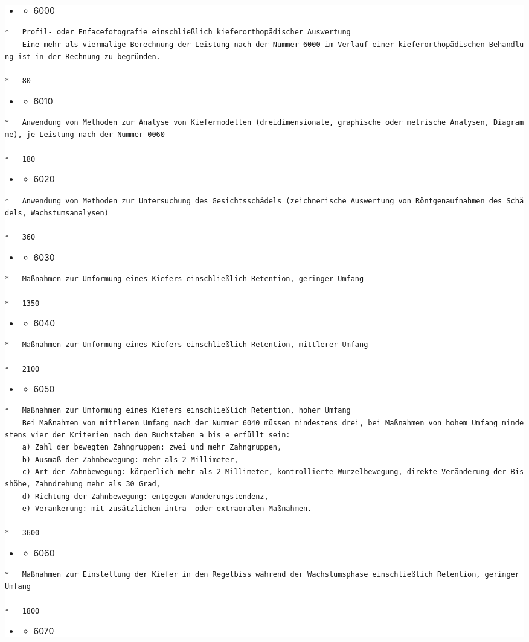 *    *   6000

    *   Profil- oder Enfacefotografie einschließlich kieferorthopädischer Auswertung
        Eine mehr als viermalige Berechnung der Leistung nach der Nummer 6000 im Verlauf einer kieferorthopädischen Behandlung ist in der Rechnung zu begründen.

    *   80


*    *   6010

    *   Anwendung von Methoden zur Analyse von Kiefermodellen (dreidimensionale, graphische oder metrische Analysen, Diagramme), je Leistung nach der Nummer 0060

    *   180


*    *   6020

    *   Anwendung von Methoden zur Untersuchung des Gesichtsschädels (zeichnerische Auswertung von Röntgenaufnahmen des Schädels, Wachstumsanalysen)

    *   360


*    *   6030

    *   Maßnahmen zur Umformung eines Kiefers einschließlich Retention, geringer Umfang

    *   1350


*    *   6040

    *   Maßnahmen zur Umformung eines Kiefers einschließlich Retention, mittlerer Umfang

    *   2100


*    *   6050

    *   Maßnahmen zur Umformung eines Kiefers einschließlich Retention, hoher Umfang
        Bei Maßnahmen von mittlerem Umfang nach der Nummer 6040 müssen mindestens drei, bei Maßnahmen von hohem Umfang mindestens vier der Kriterien nach den Buchstaben a bis e erfüllt sein:
        a) Zahl der bewegten Zahngruppen: zwei und mehr Zahngruppen,
        b) Ausmaß der Zahnbewegung: mehr als 2 Millimeter,
        c) Art der Zahnbewegung: körperlich mehr als 2 Millimeter, kontrollierte Wurzelbewegung, direkte Veränderung der Bisshöhe, Zahndrehung mehr als 30 Grad,
        d) Richtung der Zahnbewegung: entgegen Wanderungstendenz,
        e) Verankerung: mit zusätzlichen intra- oder extraoralen Maßnahmen.

    *   3600


*    *   6060

    *   Maßnahmen zur Einstellung der Kiefer in den Regelbiss während der Wachstumsphase einschließlich Retention, geringer Umfang

    *   1800


*    *   6070
